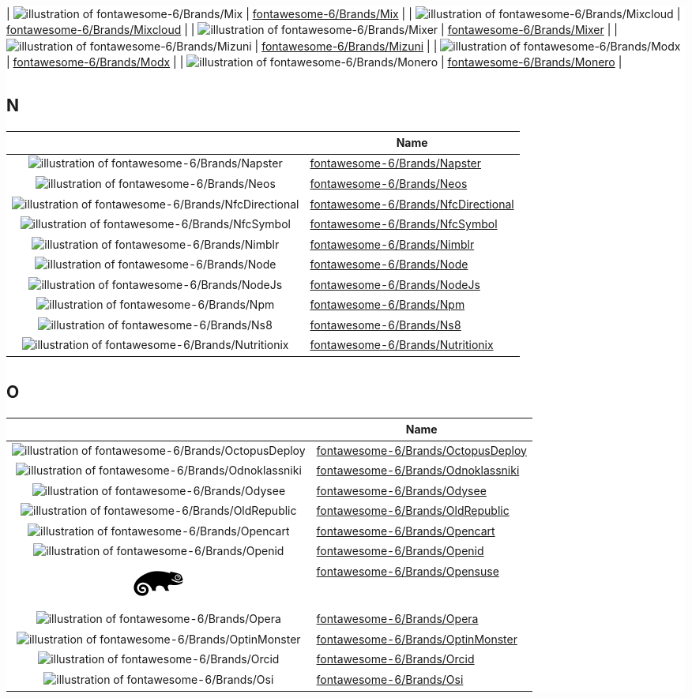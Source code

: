 | ![illustration of fontawesome-6/Brands/Mix](../../fontawesome-6/Brands/Mix.png) | [fontawesome-6/Brands/Mix](../../fontawesome-6/Brands/Mix.md) |
| ![illustration of fontawesome-6/Brands/Mixcloud](../../fontawesome-6/Brands/Mixcloud.png) | [fontawesome-6/Brands/Mixcloud](../../fontawesome-6/Brands/Mixcloud.md) |
| ![illustration of fontawesome-6/Brands/Mixer](../../fontawesome-6/Brands/Mixer.png) | [fontawesome-6/Brands/Mixer](../../fontawesome-6/Brands/Mixer.md) |
| ![illustration of fontawesome-6/Brands/Mizuni](../../fontawesome-6/Brands/Mizuni.png) | [fontawesome-6/Brands/Mizuni](../../fontawesome-6/Brands/Mizuni.md) |
| ![illustration of fontawesome-6/Brands/Modx](../../fontawesome-6/Brands/Modx.png) | [fontawesome-6/Brands/Modx](../../fontawesome-6/Brands/Modx.md) |
| ![illustration of fontawesome-6/Brands/Monero](../../fontawesome-6/Brands/Monero.png) | [fontawesome-6/Brands/Monero](../../fontawesome-6/Brands/Monero.md) |

<span id="family-n"></span>
## N
| |Name|
|:---:|---|
| ![illustration of fontawesome-6/Brands/Napster](../../fontawesome-6/Brands/Napster.png) | [fontawesome-6/Brands/Napster](../../fontawesome-6/Brands/Napster.md) |
| ![illustration of fontawesome-6/Brands/Neos](../../fontawesome-6/Brands/Neos.png) | [fontawesome-6/Brands/Neos](../../fontawesome-6/Brands/Neos.md) |
| ![illustration of fontawesome-6/Brands/NfcDirectional](../../fontawesome-6/Brands/NfcDirectional.png) | [fontawesome-6/Brands/NfcDirectional](../../fontawesome-6/Brands/NfcDirectional.md) |
| ![illustration of fontawesome-6/Brands/NfcSymbol](../../fontawesome-6/Brands/NfcSymbol.png) | [fontawesome-6/Brands/NfcSymbol](../../fontawesome-6/Brands/NfcSymbol.md) |
| ![illustration of fontawesome-6/Brands/Nimblr](../../fontawesome-6/Brands/Nimblr.png) | [fontawesome-6/Brands/Nimblr](../../fontawesome-6/Brands/Nimblr.md) |
| ![illustration of fontawesome-6/Brands/Node](../../fontawesome-6/Brands/Node.png) | [fontawesome-6/Brands/Node](../../fontawesome-6/Brands/Node.md) |
| ![illustration of fontawesome-6/Brands/NodeJs](../../fontawesome-6/Brands/NodeJs.png) | [fontawesome-6/Brands/NodeJs](../../fontawesome-6/Brands/NodeJs.md) |
| ![illustration of fontawesome-6/Brands/Npm](../../fontawesome-6/Brands/Npm.png) | [fontawesome-6/Brands/Npm](../../fontawesome-6/Brands/Npm.md) |
| ![illustration of fontawesome-6/Brands/Ns8](../../fontawesome-6/Brands/Ns8.png) | [fontawesome-6/Brands/Ns8](../../fontawesome-6/Brands/Ns8.md) |
| ![illustration of fontawesome-6/Brands/Nutritionix](../../fontawesome-6/Brands/Nutritionix.png) | [fontawesome-6/Brands/Nutritionix](../../fontawesome-6/Brands/Nutritionix.md) |

<span id="family-o"></span>
## O
| |Name|
|:---:|---|
| ![illustration of fontawesome-6/Brands/OctopusDeploy](../../fontawesome-6/Brands/OctopusDeploy.png) | [fontawesome-6/Brands/OctopusDeploy](../../fontawesome-6/Brands/OctopusDeploy.md) |
| ![illustration of fontawesome-6/Brands/Odnoklassniki](../../fontawesome-6/Brands/Odnoklassniki.png) | [fontawesome-6/Brands/Odnoklassniki](../../fontawesome-6/Brands/Odnoklassniki.md) |
| ![illustration of fontawesome-6/Brands/Odysee](../../fontawesome-6/Brands/Odysee.png) | [fontawesome-6/Brands/Odysee](../../fontawesome-6/Brands/Odysee.md) |
| ![illustration of fontawesome-6/Brands/OldRepublic](../../fontawesome-6/Brands/OldRepublic.png) | [fontawesome-6/Brands/OldRepublic](../../fontawesome-6/Brands/OldRepublic.md) |
| ![illustration of fontawesome-6/Brands/Opencart](../../fontawesome-6/Brands/Opencart.png) | [fontawesome-6/Brands/Opencart](../../fontawesome-6/Brands/Opencart.md) |
| ![illustration of fontawesome-6/Brands/Openid](../../fontawesome-6/Brands/Openid.png) | [fontawesome-6/Brands/Openid](../../fontawesome-6/Brands/Openid.md) |
| ![illustration of fontawesome-6/Brands/Opensuse](../../fontawesome-6/Brands/Opensuse.png) | [fontawesome-6/Brands/Opensuse](../../fontawesome-6/Brands/Opensuse.md) |
| ![illustration of fontawesome-6/Brands/Opera](../../fontawesome-6/Brands/Opera.png) | [fontawesome-6/Brands/Opera](../../fontawesome-6/Brands/Opera.md) |
| ![illustration of fontawesome-6/Brands/OptinMonster](../../fontawesome-6/Brands/OptinMonster.png) | [fontawesome-6/Brands/OptinMonster](../../fontawesome-6/Brands/OptinMonster.md) |
| ![illustration of fontawesome-6/Brands/Orcid](../../fontawesome-6/Brands/Orcid.png) | [fontawesome-6/Brands/Orcid](../../fontawesome-6/Brands/Orcid.md) |
| ![illustration of fontawesome-6/Brands/Osi](../../fontawesome-6/Brands/Osi.png) | [fontawesome-6/Brands/Osi](../../fontawesome-6/Brands/Osi.md) |
